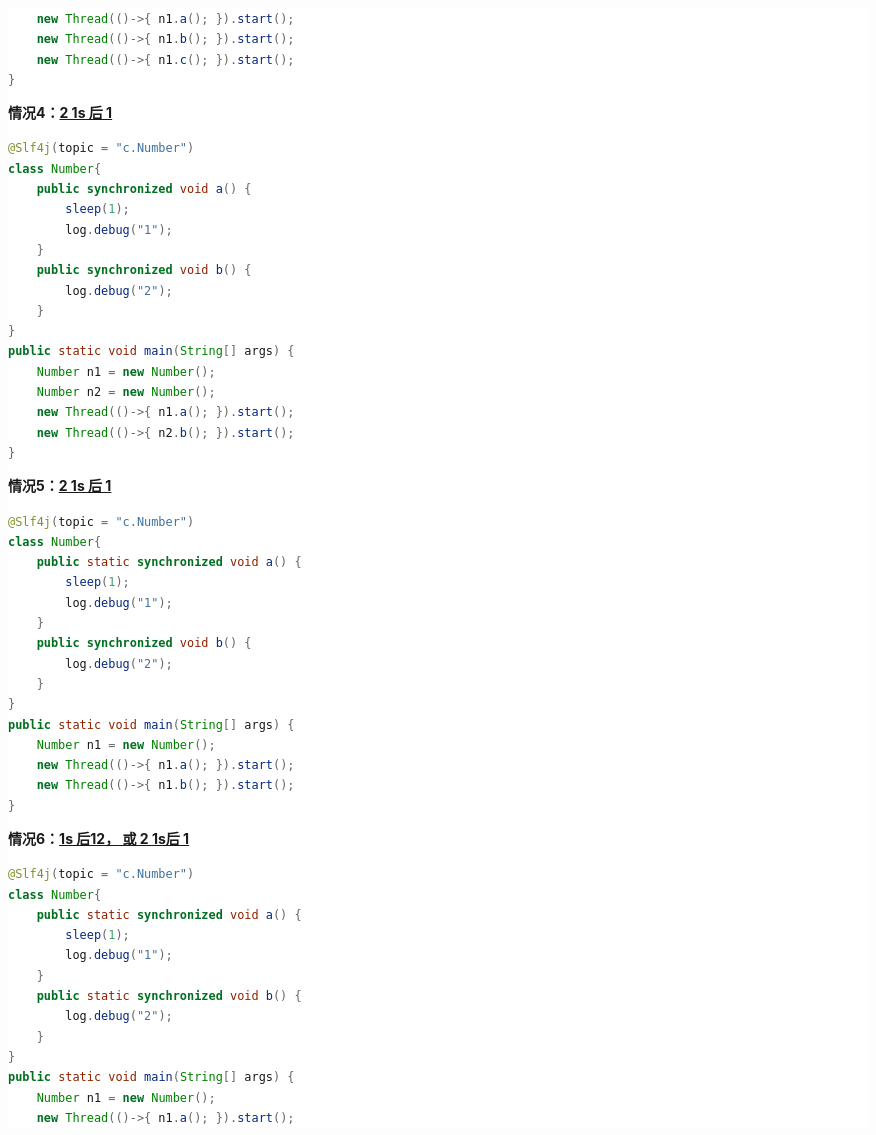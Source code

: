 ```java
    new Thread(()->{ n1.a(); }).start();
    new Thread(()->{ n1.b(); }).start();
    new Thread(()->{ n1.c(); }).start();
}
```



**情况4：<u>2 1s 后 1</u>**

```java
@Slf4j(topic = "c.Number")
class Number{
    public synchronized void a() {
        sleep(1);
        log.debug("1");
    }
    public synchronized void b() {
        log.debug("2");
    }
}
public static void main(String[] args) {
    Number n1 = new Number();
    Number n2 = new Number();
    new Thread(()->{ n1.a(); }).start();
    new Thread(()->{ n2.b(); }).start();
}
```



**情况5：<u>2 1s 后 1</u>**

```java
@Slf4j(topic = "c.Number")
class Number{
    public static synchronized void a() {
        sleep(1);
        log.debug("1");
    }
    public synchronized void b() {
        log.debug("2");
    }
}
public static void main(String[] args) {
    Number n1 = new Number();
    new Thread(()->{ n1.a(); }).start();
    new Thread(()->{ n1.b(); }).start();
}
```



**情况6：<u>1s 后12， 或 2 1s后 1</u>**

```java
@Slf4j(topic = "c.Number")
class Number{
    public static synchronized void a() {
        sleep(1);
        log.debug("1");
    }
    public static synchronized void b() {
        log.debug("2");
    }
}
public static void main(String[] args) {
    Number n1 = new Number();
    new Thread(()->{ n1.a(); }).start();
```